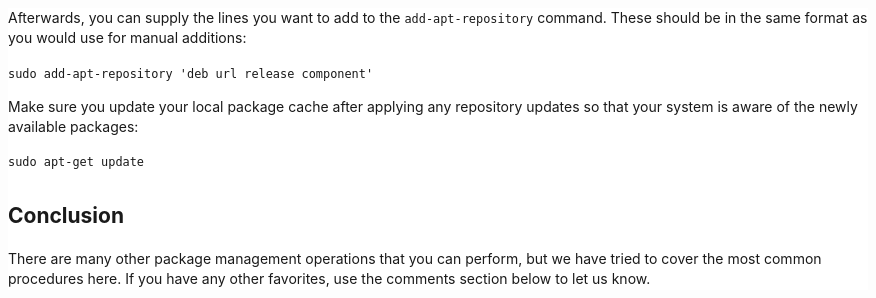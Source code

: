 Afterwards, you can supply the lines you want to add to the `add-apt-repository` command. These should be in the same format as you would use for manual additions:

    sudo add-apt-repository 'deb url release component'

Make sure you update your local package cache after applying any repository updates so that your system is aware of the newly available packages:

    sudo apt-get update

## Conclusion

There are many other package management operations that you can perform, but we have tried to cover the most common procedures here. If you have any other favorites, use the comments section below to let us know.
